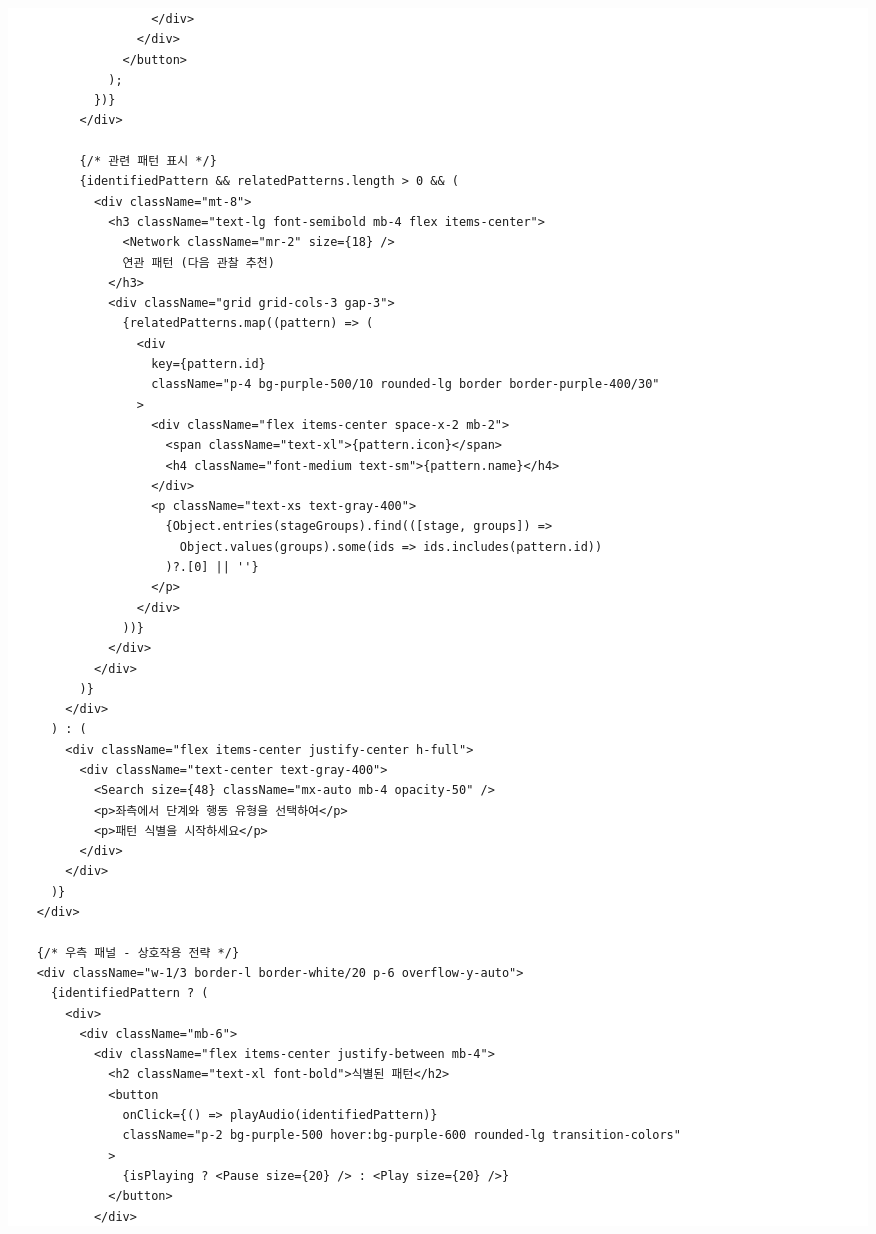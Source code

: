                         </div>
                      </div>
                    </button>
                  );
                })}
              </div>

              {/* 관련 패턴 표시 */}
              {identifiedPattern && relatedPatterns.length > 0 && (
                <div className="mt-8">
                  <h3 className="text-lg font-semibold mb-4 flex items-center">
                    <Network className="mr-2" size={18} />
                    연관 패턴 (다음 관찰 추천)
                  </h3>
                  <div className="grid grid-cols-3 gap-3">
                    {relatedPatterns.map((pattern) => (
                      <div
                        key={pattern.id}
                        className="p-4 bg-purple-500/10 rounded-lg border border-purple-400/30"
                      >
                        <div className="flex items-center space-x-2 mb-2">
                          <span className="text-xl">{pattern.icon}</span>
                          <h4 className="font-medium text-sm">{pattern.name}</h4>
                        </div>
                        <p className="text-xs text-gray-400">
                          {Object.entries(stageGroups).find(([stage, groups]) => 
                            Object.values(groups).some(ids => ids.includes(pattern.id))
                          )?.[0] || ''}
                        </p>
                      </div>
                    ))}
                  </div>
                </div>
              )}
            </div>
          ) : (
            <div className="flex items-center justify-center h-full">
              <div className="text-center text-gray-400">
                <Search size={48} className="mx-auto mb-4 opacity-50" />
                <p>좌측에서 단계와 행동 유형을 선택하여</p>
                <p>패턴 식별을 시작하세요</p>
              </div>
            </div>
          )}
        </div>

        {/* 우측 패널 - 상호작용 전략 */}
        <div className="w-1/3 border-l border-white/20 p-6 overflow-y-auto">
          {identifiedPattern ? (
            <div>
              <div className="mb-6">
                <div className="flex items-center justify-between mb-4">
                  <h2 className="text-xl font-bold">식별된 패턴</h2>
                  <button
                    onClick={() => playAudio(identifiedPattern)}
                    className="p-2 bg-purple-500 hover:bg-purple-600 rounded-lg transition-colors"
                  >
                    {isPlaying ? <Pause size={20} /> : <Play size={20} />}
                  </button>
                </div>
                